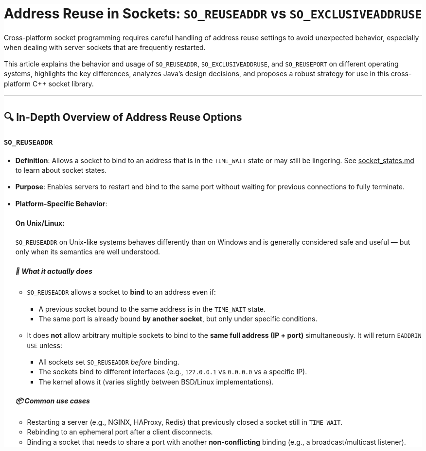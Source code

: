 # Address Reuse in Sockets: `SO_REUSEADDR` vs `SO_EXCLUSIVEADDRUSE`



Cross-platform socket programming requires careful handling of address reuse settings to avoid unexpected behavior,
especially when dealing with server sockets that are frequently restarted.

This article explains the behavior and usage of `SO_REUSEADDR`, `SO_EXCLUSIVEADDRUSE`, and `SO_REUSEPORT` on different
operating systems, highlights the key differences, analyzes Java’s design decisions, and proposes a robust strategy for
use in this cross-platform C++ socket library.

---

## 🔍 In-Depth Overview of Address Reuse Options

### `SO_REUSEADDR`

* **Definition**: Allows a socket to bind to an address that is in the `TIME_WAIT` state or may still be lingering.
  See [socket_states.md](./socket_states.md) to learn about socket states.
* **Purpose**: Enables servers to restart and bind to the same port without waiting for previous connections to fully
  terminate.
* **Platform-Specific Behavior**:

  #### On Unix/Linux:

  `SO_REUSEADDR` on Unix-like systems behaves differently than on Windows and is generally considered safe and useful —
  but only when its semantics are well understood.

  ##### 🔄 What it actually does

    * `SO_REUSEADDR` allows a socket to **bind** to an address even if:

        * A previous socket bound to the same address is in the `TIME_WAIT` state.
        * The same port is already bound **by another socket**, but only under specific conditions.

    * It does **not** allow arbitrary multiple sockets to bind to the **same full address (IP + port)** simultaneously.
      It will return `EADDRINUSE` unless:

        * All sockets set `SO_REUSEADDR` *before* binding.
        * The sockets bind to different interfaces (e.g., `127.0.0.1` vs `0.0.0.0` vs a specific IP).
        * The kernel allows it (varies slightly between BSD/Linux implementations).

  ##### 📦 Common use cases

    * Restarting a server (e.g., NGINX, HAProxy, Redis) that previously closed a socket still in `TIME_WAIT`.
    * Rebinding to an ephemeral port after a client disconnects.
    * Binding a socket that needs to share a port with another **non-conflicting** binding (e.g., a broadcast/multicast
      listener).
